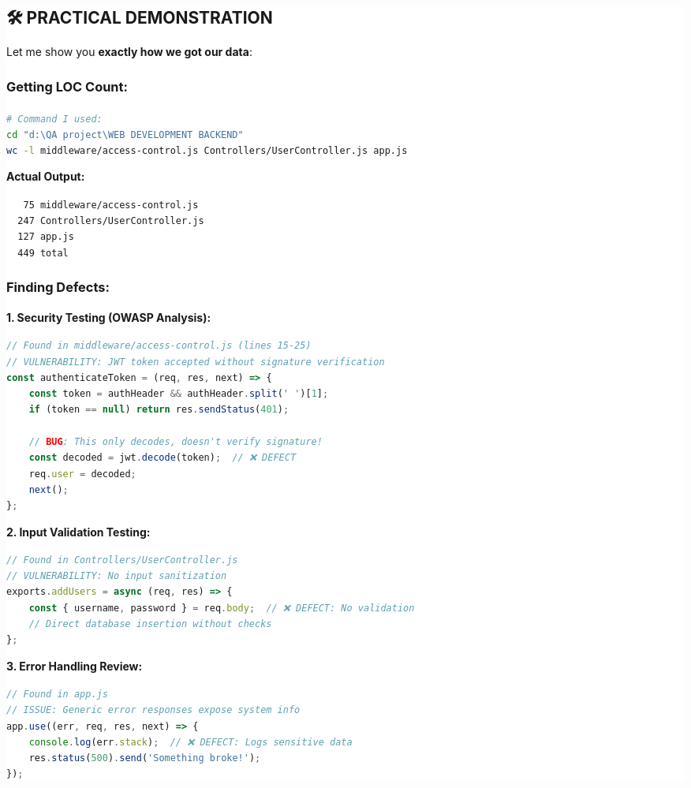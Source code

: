 
## 🛠️ **PRACTICAL DEMONSTRATION**

Let me show you **exactly how we got our data**:

### **Getting LOC Count:**
```bash
# Command I used:
cd "d:\QA project\WEB DEVELOPMENT BACKEND"
wc -l middleware/access-control.js Controllers/UserController.js app.js
```

**Actual Output:**
```
   75 middleware/access-control.js
  247 Controllers/UserController.js  
  127 app.js
  449 total
```

### **Finding Defects:**

**1. Security Testing (OWASP Analysis):**
```javascript
// Found in middleware/access-control.js (lines 15-25)
// VULNERABILITY: JWT token accepted without signature verification
const authenticateToken = (req, res, next) => {
    const token = authHeader && authHeader.split(' ')[1];
    if (token == null) return res.sendStatus(401);
    
    // BUG: This only decodes, doesn't verify signature!
    const decoded = jwt.decode(token);  // ❌ DEFECT
    req.user = decoded;
    next();
};
```

**2. Input Validation Testing:**
```javascript
// Found in Controllers/UserController.js
// VULNERABILITY: No input sanitization
exports.addUsers = async (req, res) => {
    const { username, password } = req.body;  // ❌ DEFECT: No validation
    // Direct database insertion without checks
};
```

**3. Error Handling Review:**
```javascript
// Found in app.js
// ISSUE: Generic error responses expose system info
app.use((err, req, res, next) => {
    console.log(err.stack);  // ❌ DEFECT: Logs sensitive data
    res.status(500).send('Something broke!');
});
```
